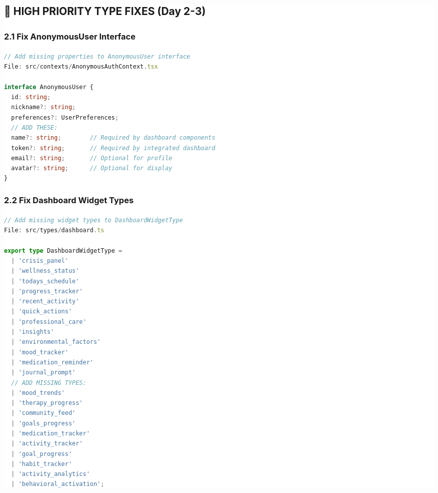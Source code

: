 
## 🔧 HIGH PRIORITY TYPE FIXES (Day 2-3)

### **2.1 Fix AnonymousUser Interface**
```typescript
// Add missing properties to AnonymousUser interface
File: src/contexts/AnonymousAuthContext.tsx

interface AnonymousUser {
  id: string;
  nickname?: string;
  preferences?: UserPreferences;
  // ADD THESE:
  name?: string;        // Required by dashboard components
  token?: string;       // Required by integrated dashboard
  email?: string;       // Optional for profile
  avatar?: string;      // Optional for display
}
```

### **2.2 Fix Dashboard Widget Types**
```typescript
// Add missing widget types to DashboardWidgetType
File: src/types/dashboard.ts

export type DashboardWidgetType = 
  | 'crisis_panel'
  | 'wellness_status'
  | 'todays_schedule'
  | 'progress_tracker'
  | 'recent_activity'
  | 'quick_actions'
  | 'professional_care'
  | 'insights'
  | 'environmental_factors'
  | 'mood_tracker'
  | 'medication_reminder'
  | 'journal_prompt'
  // ADD MISSING TYPES:
  | 'mood_trends'
  | 'therapy_progress'
  | 'community_feed'
  | 'goals_progress'
  | 'medication_tracker'
  | 'activity_tracker'
  | 'goal_progress'
  | 'habit_tracker'
  | 'activity_analytics'
  | 'behavioral_activation';
```
